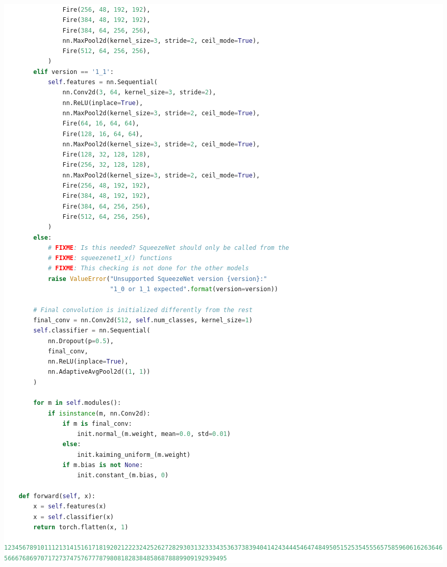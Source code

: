 ```python
                Fire(256, 48, 192, 192),
                Fire(384, 48, 192, 192),
                Fire(384, 64, 256, 256),
                nn.MaxPool2d(kernel_size=3, stride=2, ceil_mode=True),
                Fire(512, 64, 256, 256),
            )
        elif version == '1_1':
            self.features = nn.Sequential(
                nn.Conv2d(3, 64, kernel_size=3, stride=2),
                nn.ReLU(inplace=True),
                nn.MaxPool2d(kernel_size=3, stride=2, ceil_mode=True),
                Fire(64, 16, 64, 64),
                Fire(128, 16, 64, 64),
                nn.MaxPool2d(kernel_size=3, stride=2, ceil_mode=True),
                Fire(128, 32, 128, 128),
                Fire(256, 32, 128, 128),
                nn.MaxPool2d(kernel_size=3, stride=2, ceil_mode=True),
                Fire(256, 48, 192, 192),
                Fire(384, 48, 192, 192),
                Fire(384, 64, 256, 256),
                Fire(512, 64, 256, 256),
            )
        else:
            # FIXME: Is this needed? SqueezeNet should only be called from the
            # FIXME: squeezenet1_x() functions
            # FIXME: This checking is not done for the other models
            raise ValueError("Unsupported SqueezeNet version {version}:"
                             "1_0 or 1_1 expected".format(version=version))

        # Final convolution is initialized differently from the rest
        final_conv = nn.Conv2d(512, self.num_classes, kernel_size=1)
        self.classifier = nn.Sequential(
            nn.Dropout(p=0.5),
            final_conv,
            nn.ReLU(inplace=True),
            nn.AdaptiveAvgPool2d((1, 1))
        )

        for m in self.modules():
            if isinstance(m, nn.Conv2d):
                if m is final_conv:
                    init.normal_(m.weight, mean=0.0, std=0.01)
                else:
                    init.kaiming_uniform_(m.weight)
                if m.bias is not None:
                    init.constant_(m.bias, 0)

    def forward(self, x):
        x = self.features(x)
        x = self.classifier(x)
        return torch.flatten(x, 1)

1234567891011121314151617181920212223242526272829303132333435363738394041424344454647484950515253545556575859606162636465666768697071727374757677787980818283848586878889909192939495
```
